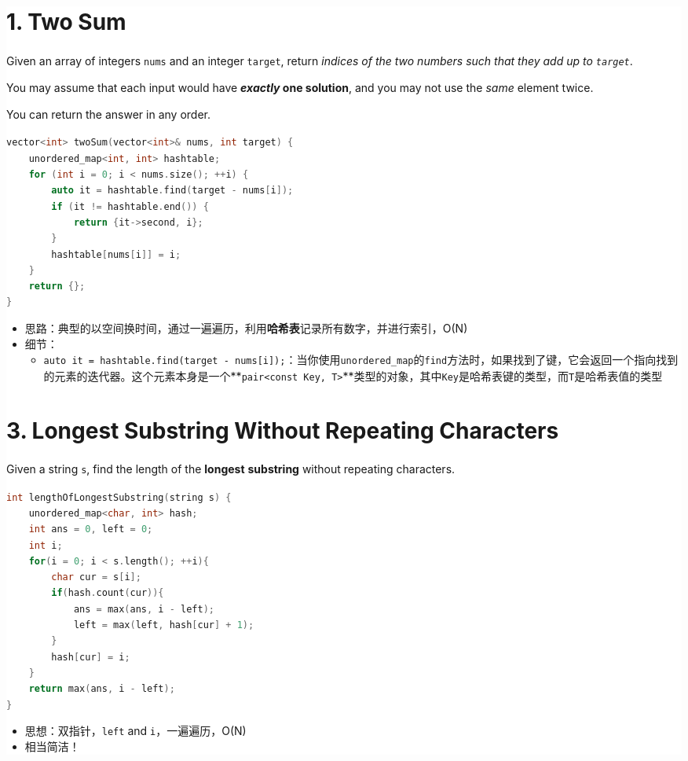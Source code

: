 # 1. Two Sum

Given an array of integers `nums` and an integer `target`, return *indices of the two numbers such that they add up to `target`*.

You may assume that each input would have ***exactly* one solution**, and you may not use the *same* element twice.

You can return the answer in any order.

```c++
vector<int> twoSum(vector<int>& nums, int target) {
    unordered_map<int, int> hashtable;
    for (int i = 0; i < nums.size(); ++i) {
        auto it = hashtable.find(target - nums[i]);
        if (it != hashtable.end()) {
            return {it->second, i};
        }
        hashtable[nums[i]] = i;
    }
    return {};
}
```

* 思路：典型的以空间换时间，通过一遍遍历，利用**哈希表**记录所有数字，并进行索引，O(N)
* 细节：
  * `auto it = hashtable.find(target - nums[i]);`：当你使用`unordered_map`的`find`方法时，如果找到了键，它会返回一个指向找到的元素的迭代器。这个元素本身是一个**`pair<const Key, T>`**类型的对象，其中`Key`是哈希表键的类型，而`T`是哈希表值的类型



# 3. Longest Substring Without Repeating Characters

Given a string `s`, find the length of the **longest** **substring** without repeating characters.

```c++
int lengthOfLongestSubstring(string s) {
    unordered_map<char, int> hash;
    int ans = 0, left = 0;
    int i;
    for(i = 0; i < s.length(); ++i){
        char cur = s[i];
        if(hash.count(cur)){
            ans = max(ans, i - left);
            left = max(left, hash[cur] + 1);
        }
        hash[cur] = i;
    }
    return max(ans, i - left);
}
```

* 思想：双指针，`left` and `i`，一遍遍历，O(N)
* 相当简洁！
